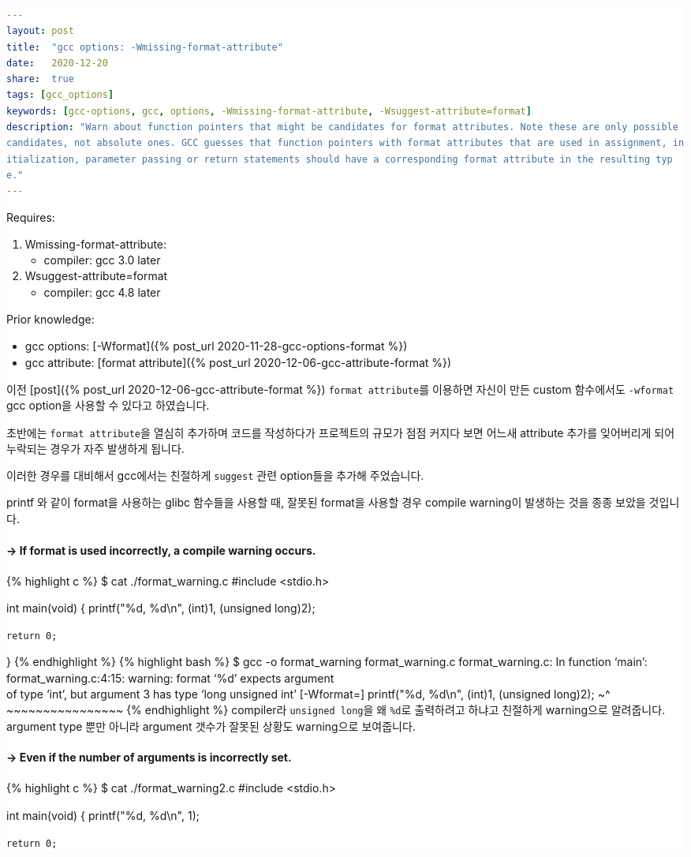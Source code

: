```yaml
---
layout: post
title:  "gcc options: -Wmissing-format-attribute"
date:   2020-12-20
share:	true
tags: [gcc_options]
keywords: [gcc-options, gcc, options, -Wmissing-format-attribute, -Wsuggest-attribute=format]
description: "Warn about function pointers that might be candidates for format attributes. Note these are only possible candidates, not absolute ones. GCC guesses that function pointers with format attributes that are used in assignment, initialization, parameter passing or return statements should have a corresponding format attribute in the resulting type."
---
```


Requires:
 1. Wmissing-format-attribute:
    * compiler: gcc 3.0 later
 2. Wsuggest-attribute=format
    * compiler: gcc 4.8 later

Prior knowledge:
 * gcc options: [-Wformat]({% post_url 2020-11-28-gcc-options-format %})
 * gcc attribute: [format attribute]({% post_url 2020-12-06-gcc-attribute-format %})

이전 [post]({% post_url 2020-12-06-gcc-attribute-format %}) `format attribute`를 이용하면 자신이 만든 custom 함수에서도 `-wformat` gcc option을 사용할 수 있다고 하였습니다.

초반에는 `format attribute`을 열심히 추가하며 코드를 작성하다가 프로젝트의 규모가 점점 커지다 보면 어느새 attribute 추가를 잊어버리게 되어 누락되는 경우가 자주 발생하게 됩니다.

이러한 경우를 대비해서 gcc에서는 친절하게 `suggest` 관련 option들을 추가해 주었습니다.





printf 와 같이 format을 사용하는 glibc 함수들을 사용할 때, 잘못된 format을 사용할 경우 compile warning이 발생하는 것을 종종 보았을 것입니다.
#### -> If format is used incorrectly, a compile warning occurs.
{% highlight c %}
$ cat ./format_warning.c
#include <stdio.h>

int main(void) {
	printf("%d, %d\n", (int)1, (unsigned long)2);

	return 0;
}
{% endhighlight %}
{% highlight bash %}
$ gcc -o format_warning format_warning.c
format_warning.c: In function ‘main’:
format_warning.c:4:15: warning: format ‘%d’ expects argument \
  of type ‘int’, but argument 3 has type ‘long unsigned int’ [-Wformat=]
  printf("%d, %d\n", (int)1, (unsigned long)2);
              ~^             ~~~~~~~~~~~~~~~~
{% endhighlight %}
compiler라 `unsigned long`을 왜 `%d`로 출력하려고 하냐고 친절하게 warning으로 알려줍니다.<br>
argument type 뿐만 아니라 argument 갯수가 잘못된 상황도 warning으로 보여줍니다.
#### -> Even if the number of arguments is incorrectly set.
{% highlight c %}
$ cat ./format_warning2.c
#include <stdio.h>

int main(void) {
	printf("%d, %d\n", 1);

	return 0;